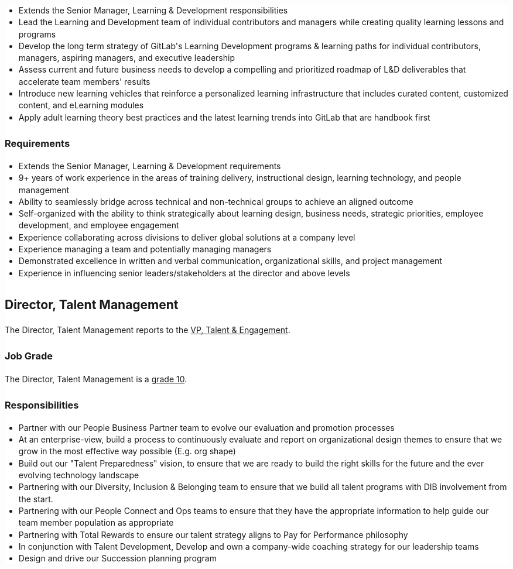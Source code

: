 - Extends the Senior Manager, Learning & Development responsibilities
- Lead the Learning and Development team of individual contributors and managers while creating quality learning lessons and programs
- Develop the long term strategy of GitLab's Learning Development programs & learning paths for individual contributors, managers, aspiring managers, and executive leadership
- Assess current and future business needs to develop a compelling and prioritized roadmap of L&D deliverables that accelerate team members' results
- Introduce new learning vehicles that reinforce a personalized learning infrastructure that includes curated content, customized content, and eLearning modules
- Apply adult learning theory best practices and the latest learning trends into GitLab that are handbook first

### Requirements

- Extends the Senior Manager, Learning & Development requirements
- 9+ years of work experience in the areas of training delivery, instructional design, learning technology, and people management
- Ability to seamlessly bridge across technical and non-technical groups to achieve an aligned outcome
- Self-organized with the ability to think strategically about learning design, business needs, strategic priorities, employee development, and employee engagement
- Experience collaborating across divisions to deliver global solutions at a company level
- Experience managing a team and potentially managing managers
- Demonstrated excellence in written and verbal communication, organizational skills, and project management
- Experience in influencing senior leaders/stakeholders at the director and above levels

## Director, Talent Management

The Director, Talent Management reports to the [VP, Talent & Engagement](/job-families/people-group/talent-acquisition-leadership/).

### Job Grade

The Director, Talent Management is a [grade 10](/handbook/total-rewards/compensation/compensation-calculator/#gitlab-job-grades).

### Responsibilities

- Partner with our People Business Partner team to evolve our evaluation and promotion processes
- At an enterprise-view, build a process to continuously evaluate and report on organizational design themes to ensure that we grow in the most effective way possible (E.g. org shape)
- Build out our "Talent Preparedness" vision, to ensure that we are ready to build the right skills for the future and the ever evolving technology landscape
- Partnering with our Diversity, Inclusion & Belonging team to ensure that we build all talent programs with DIB involvement from the start.
- Partnering with our People Connect and Ops teams to ensure that they have the appropriate information to help guide our team member population as appropriate
- Partnering with Total Rewards to ensure our talent strategy aligns to Pay for Performance philosophy
- In conjunction with Talent Development, Develop and own a company-wide coaching strategy for our leadership teams
- Design and drive our Succession planning program
